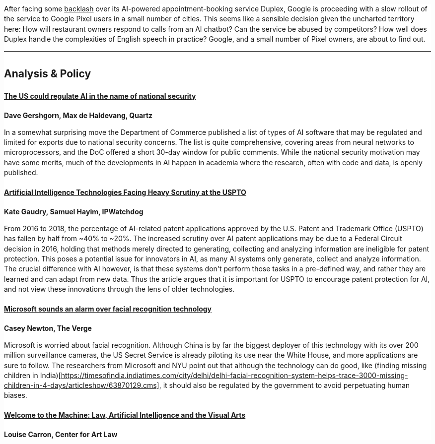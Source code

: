 After facing some [backlash](https://www.skynettoday.com/digests/the-first) over its AI-powered appointment-booking service Duplex, Google is proceeding with a slow rollout of the service to Google Pixel users in a small number of cities. This seems like a sensible decision given the uncharted territory here: How will restaurant owners respond to calls from an AI chatbot? Can the service be abused by competitors? How well does Duplex handle the complexities of English speech in practice? Google, and a small number of Pixel owners, are about to find out.

<hr>

## Analysis & Policy

####  [The US could regulate AI in the name of national security](https://qz.com/1469008/the-us-could-regulate-ai-in-the-name-of-national-security/)
**Dave Gershgorn, Max de Haldevang, Quartz**

In a somewhat surprising move the Department of Commerce published a list of types of AI software that may be regulated and limited for exports due to national security concerns. The list is quite comprehensive, covering areas from neural networks to microprocessors, and the DoC offered a short 30-day window for public comments. While the national security motivation may have some merits, much of the developments in AI happen in academia where the research, often with code and data, is openly published. 

####  [Artificial Intelligence Technologies Facing Heavy Scrutiny at the USPTO](http://www.ipwatchdog.com/2018/11/28/artificial-intelligence-technologies-facing-heavy-scrutiny-uspto/id=103762/)
**Kate Gaudry, Samuel Hayim, IPWatchdog**

From 2016 to 2018, the percentage of AI-related patent applications approved by the U.S. Patent and Trademark Office (USPTO) has fallen by half from ~40% to ~20%. The increased scrutiny over AI patent applications may be due to a Federal Circuit decision in 2016, holding that methods merely directed to generating, collecting and analyzing information are ineligible for patent protection. This poses a potential issue for innovators in AI, as many AI systems only generate, collect and analyze information. The crucial difference with AI however, is that these systems don't perform those tasks in a pre-defined way, and rather they are learned and can adapt from new data. Thus the article argues that it is important for USPTO to encourage patent protection for AI, and not view these innovations through the lens of older technologies.

####  [Microsoft sounds an alarm over facial recognition technology](https://www.theverge.com/2018/12/7/18129858/microsoft-facial-recognition-ai-now-google)
**Casey Newton, The Verge**

Microsoft is worried about facial recognition. Although China is by far the biggest deployer of this technology with its over 200 million surveillance cameras, the US Secret Service is already piloting its use near the White House, and more applications are sure to follow. The researchers from Microsoft and NYU point out that although the technology can do good, like (finding missing children in India)[https://timesofindia.indiatimes.com/city/delhi/delhi-facial-recognition-system-helps-trace-3000-missing-children-in-4-days/articleshow/63870129.cms], it should also be regulated by the government to avoid perpetuating human biases.

####  [Welcome to the Machine: Law, Artificial Intelligence and the Visual Arts](https://itsartlaw.com/2018/11/26/welcome-to-the-machine/)
**Louise Carron, Center for Art Law**
